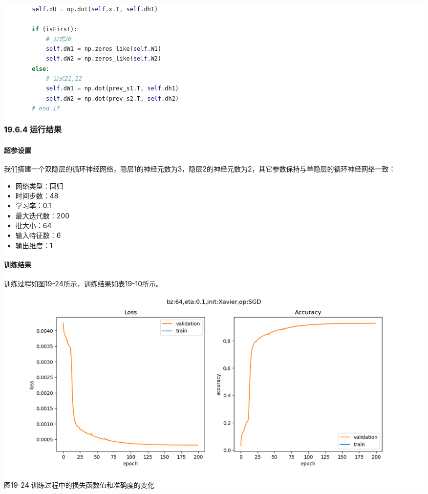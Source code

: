 ```Python
        self.dU = np.dot(self.x.T, self.dh1)
        
        if (isFirst):
            # 公式20
            self.dW1 = np.zeros_like(self.W1)
            self.dW2 = np.zeros_like(self.W2)
        else:
            # 公式21,22
            self.dW1 = np.dot(prev_s1.T, self.dh1)
            self.dW2 = np.dot(prev_s2.T, self.dh2)
        # end if
```

### 19.6.4 运行结果

#### 超参设置

我们搭建一个双隐层的循环神经网络，隐层1的神经元数为3，隐层2的神经元数为2，其它参数保持与单隐层的循环神经网络一致：

- 网络类型：回归
- 时间步数：48
- 学习率：0.1
- 最大迭代数：200
- 批大小：64
- 输入特征数：6
- 输出维度：1

#### 训练结果

训练过程如图19-24所示，训练结果如表19-10所示。

<img src="../Images/19/deep_rnn_loss.png"/>

图19-24 训练过程中的损失函数值和准确度的变化
